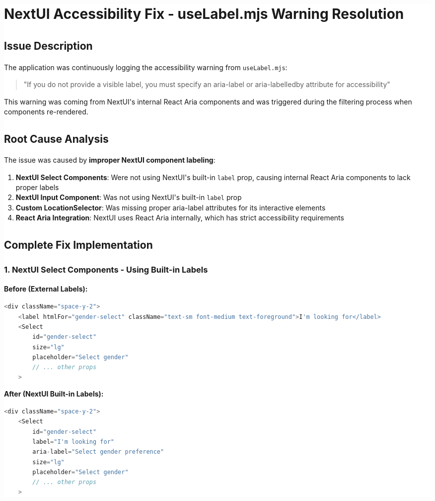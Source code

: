 # NextUI Accessibility Fix - useLabel.mjs Warning Resolution

## Issue Description
The application was continuously logging the accessibility warning from `useLabel.mjs`:
> "If you do not provide a visible label, you must specify an aria-label or aria-labelledby attribute for accessibility"

This warning was coming from NextUI's internal React Aria components and was triggered during the filtering process when components re-rendered.

## Root Cause Analysis
The issue was caused by **improper NextUI component labeling**:

1. **NextUI Select Components**: Were not using NextUI's built-in `label` prop, causing internal React Aria components to lack proper labels
2. **NextUI Input Component**: Was not using NextUI's built-in `label` prop
3. **Custom LocationSelector**: Was missing proper aria-label attributes for its interactive elements
4. **React Aria Integration**: NextUI uses React Aria internally, which has strict accessibility requirements

## Complete Fix Implementation

### 1. NextUI Select Components - Using Built-in Labels

**Before (External Labels):**
```typescript
<div className="space-y-2">
    <label htmlFor="gender-select" className="text-sm font-medium text-foreground">I'm looking for</label>
    <Select
        id="gender-select"
        size="lg"
        placeholder="Select gender"
        // ... other props
    >
```

**After (NextUI Built-in Labels):**
```typescript
<div className="space-y-2">
    <Select
        id="gender-select"
        label="I'm looking for"
        aria-label="Select gender preference"
        size="lg"
        placeholder="Select gender"
        // ... other props
    >
```
